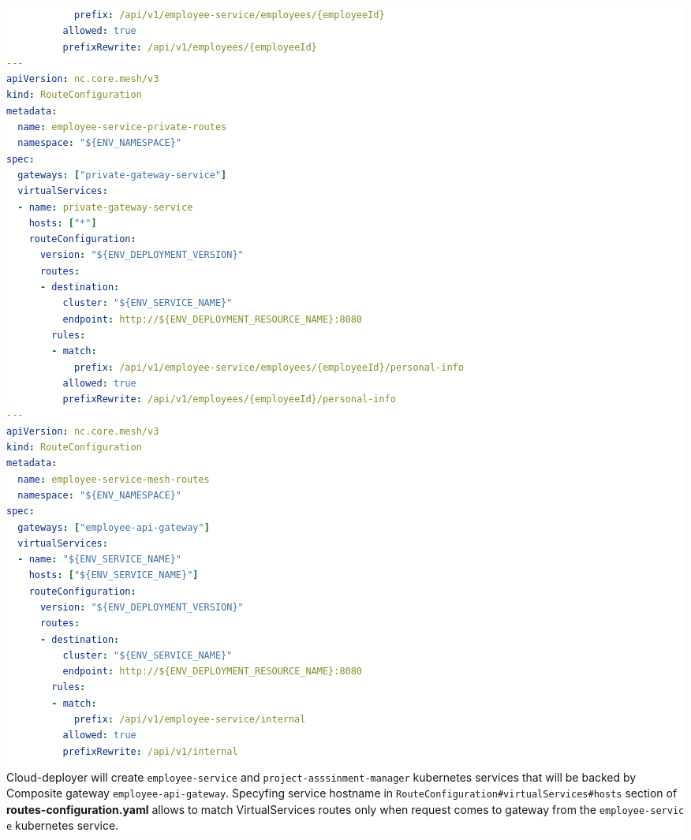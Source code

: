 ```yaml
            prefix: /api/v1/employee-service/employees/{employeeId}
          allowed: true
          prefixRewrite: /api/v1/employees/{employeeId}
---
apiVersion: nc.core.mesh/v3
kind: RouteConfiguration
metadata:
  name: employee-service-private-routes
  namespace: "${ENV_NAMESPACE}"
spec:
  gateways: ["private-gateway-service"]
  virtualServices:
  - name: private-gateway-service
    hosts: ["*"]
    routeConfiguration:
      version: "${ENV_DEPLOYMENT_VERSION}"
      routes:
      - destination:
          cluster: "${ENV_SERVICE_NAME}"
          endpoint: http://${ENV_DEPLOYMENT_RESOURCE_NAME}:8080
        rules:
        - match:
            prefix: /api/v1/employee-service/employees/{employeeId}/personal-info
          allowed: true
          prefixRewrite: /api/v1/employees/{employeeId}/personal-info
---
apiVersion: nc.core.mesh/v3
kind: RouteConfiguration
metadata:
  name: employee-service-mesh-routes
  namespace: "${ENV_NAMESPACE}"
spec:
  gateways: ["employee-api-gateway"]
  virtualServices:
  - name: "${ENV_SERVICE_NAME}"
    hosts: ["${ENV_SERVICE_NAME}"]
    routeConfiguration:
      version: "${ENV_DEPLOYMENT_VERSION}"
      routes:
      - destination:
          cluster: "${ENV_SERVICE_NAME}"
          endpoint: http://${ENV_DEPLOYMENT_RESOURCE_NAME}:8080
        rules:
        - match:
            prefix: /api/v1/employee-service/internal
          allowed: true
          prefixRewrite: /api/v1/internal
```
Cloud-deployer will create `employee-service` and `project-asssinment-manager` kubernetes services that will be backed by Composite gateway `employee-api-gateway`. Specyfing service hostname in `RouteConfiguration#virtualServices#hosts` section of **routes-configuration.yaml** allows to match VirtualServices routes only when request comes to gateway from the `employee-service` kubernetes service. 
